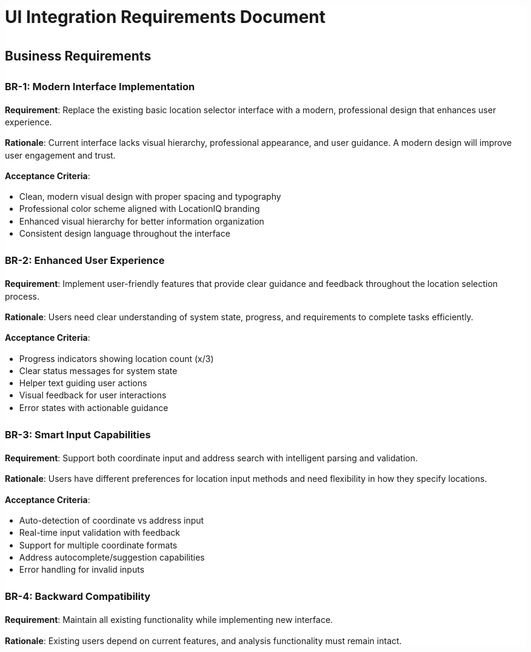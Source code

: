 # UI Integration Requirements Document

## Business Requirements

### BR-1: Modern Interface Implementation
**Requirement**: Replace the existing basic location selector interface with a modern, professional design that enhances user experience.

**Rationale**: Current interface lacks visual hierarchy, professional appearance, and user guidance. A modern design will improve user engagement and trust.

**Acceptance Criteria**:
- Clean, modern visual design with proper spacing and typography
- Professional color scheme aligned with LocationIQ branding
- Enhanced visual hierarchy for better information organization
- Consistent design language throughout the interface

### BR-2: Enhanced User Experience
**Requirement**: Implement user-friendly features that provide clear guidance and feedback throughout the location selection process.

**Rationale**: Users need clear understanding of system state, progress, and requirements to complete tasks efficiently.

**Acceptance Criteria**:
- Progress indicators showing location count (x/3)
- Clear status messages for system state
- Helper text guiding user actions
- Visual feedback for user interactions
- Error states with actionable guidance

### BR-3: Smart Input Capabilities
**Requirement**: Support both coordinate input and address search with intelligent parsing and validation.

**Rationale**: Users have different preferences for location input methods and need flexibility in how they specify locations.

**Acceptance Criteria**:
- Auto-detection of coordinate vs address input
- Real-time input validation with feedback
- Support for multiple coordinate formats
- Address autocomplete/suggestion capabilities
- Error handling for invalid inputs

### BR-4: Backward Compatibility
**Requirement**: Maintain all existing functionality while implementing new interface.

**Rationale**: Existing users depend on current features, and analysis functionality must remain intact.
